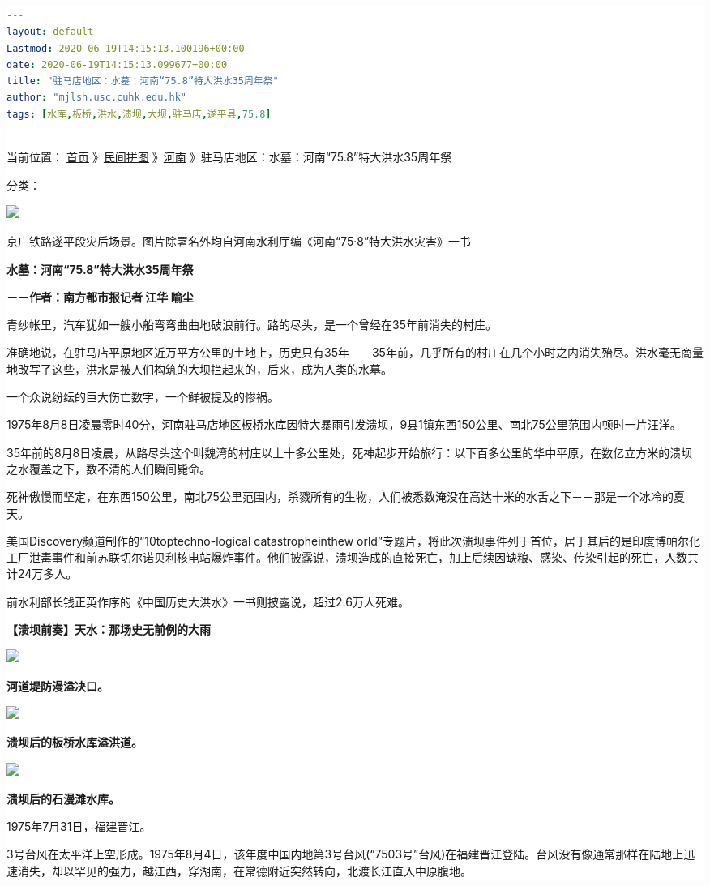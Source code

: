 ```yaml
---
layout: default
Lastmod: 2020-06-19T14:15:13.100196+00:00
date: 2020-06-19T14:15:13.099677+00:00
title: "驻马店地区：水墓：河南“75.8”特大洪水35周年祭"
author: "mjlsh.usc.cuhk.edu.hk"
tags: [水库,板桥,洪水,溃坝,大坝,驻马店,遂平县,75.8]
---
```


当前位置： [首页](http://mjlsh.usc.cuhk.edu.hk/default.aspx) 》[民间拼图](http://mjlsh.usc.cuhk.edu.hk/CategoryDetails.aspx?cid=6) 》[河南](http://mjlsh.usc.cuhk.edu.hk/book.aspx?cid=6&tid=173) 》驻马店地区：水墓：河南“75.8”特大洪水35周年祭

分类：

![](https://images.weserv.nl/?url=http%3A//mjlsh.usc.cuhk.edu.hk/medias/contents/761/duanpian2/s1.jpg)

京广铁路遂平段灾后场景。图片除署名外均自河南水利厅编《河南“75·8”特大洪水灾害》一书

**水墓：河南“75.8”特大洪水35周年祭**

**－－作者：南方都市报记者 江华 喻尘**

青纱帐里，汽车犹如一艘小船弯弯曲曲地破浪前行。路的尽头，是一个曾经在35年前消失的村庄。

准确地说，在驻马店平原地区近万平方公里的土地上，历史只有35年－－35年前，几乎所有的村庄在几个小时之内消失殆尽。洪水毫无商量地改写了这些，洪水是被人们构筑的大坝拦起来的，后来，成为人类的水墓。

一个众说纷纭的巨大伤亡数字，一个鲜被提及的惨祸。

1975年8月8日凌晨零时40分，河南驻马店地区板桥水库因特大暴雨引发溃坝，9县1镇东西150公里、南北75公里范围内顿时一片汪洋。

35年前的8月8日凌晨，从路尽头这个叫魏湾的村庄以上十多公里处，死神起步开始旅行：以下百多公里的华中平原，在数亿立方米的溃坝之水覆盖之下，数不清的人们瞬间毙命。

死神傲慢而坚定，在东西150公里，南北75公里范围内，杀戮所有的生物，人们被悉数淹没在高达十米的水舌之下－－那是一个冰冷的夏天。

美国Discovery频道制作的“10toptechno-logical catastropheinthew orld”专题片，将此次溃坝事件列于首位，居于其后的是印度博帕尔化工厂泄毒事件和前苏联切尔诺贝利核电站爆炸事件。他们披露说，溃坝造成的直接死亡，加上后续因缺粮、感染、传染引起的死亡，人数共计24万多人。

前水利部长钱正英作序的《中国历史大洪水》一书则披露说，超过2.6万人死难。

**【溃坝前奏】天水：那场史无前例的大雨**

![](https://images.weserv.nl/?url=http%3A//mjlsh.usc.cuhk.edu.hk/medias/contents/761/duanpian2/s2.jpg)

**河道堤防漫溢决口。**

![](https://images.weserv.nl/?url=http%3A//mjlsh.usc.cuhk.edu.hk/medias/contents/761/duanpian2/s3.jpg)

**溃坝后的板桥水库溢洪道。**

![](https://images.weserv.nl/?url=http%3A//mjlsh.usc.cuhk.edu.hk/medias/contents/761/duanpian2/s4.jpg)

**溃坝后的石漫滩水库。**

1975年7月31日，福建晋江。

3号台风在太平洋上空形成。1975年8月4日，该年度中国内地第3号台风(“7503号”台风)在福建晋江登陆。台风没有像通常那样在陆地上迅速消失，却以罕见的强力，越江西，穿湖南，在常德附近突然转向，北渡长江直入中原腹地。
